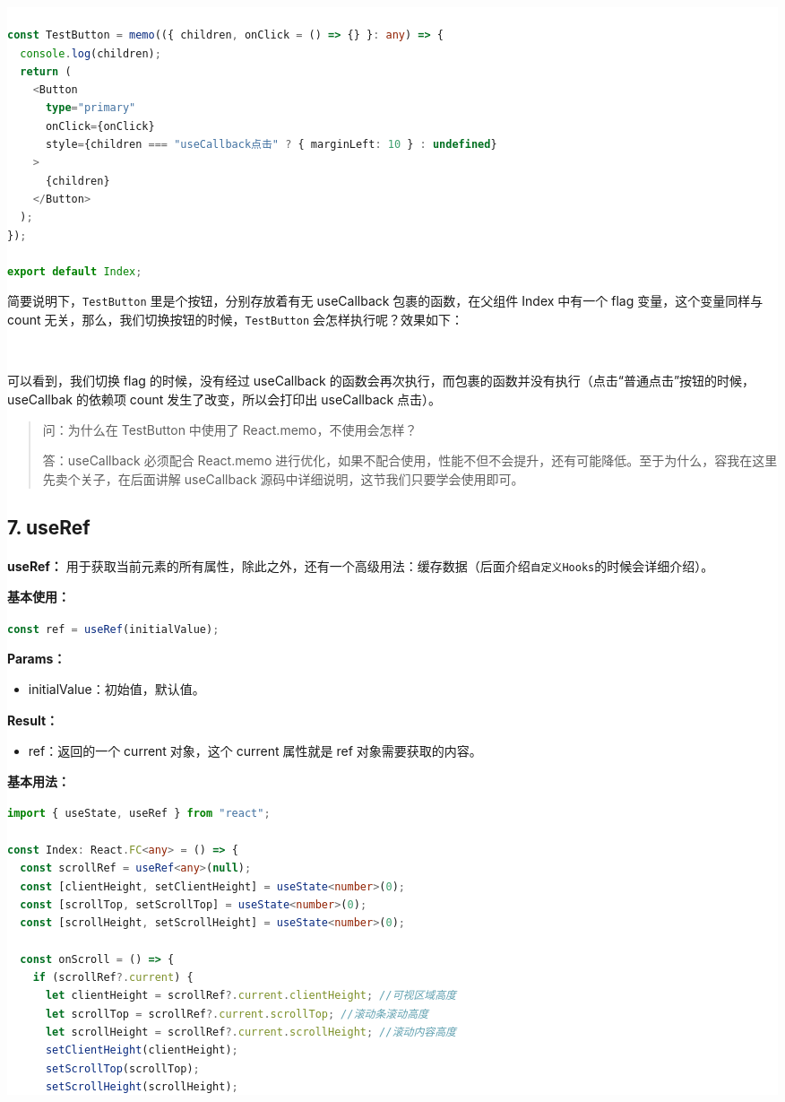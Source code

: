 ```ts

const TestButton = memo(({ children, onClick = () => {} }: any) => {
  console.log(children);
  return (
    <Button
      type="primary"
      onClick={onClick}
      style={children === "useCallback点击" ? { marginLeft: 10 } : undefined}
    >
      {children}
    </Button>
  );
});

export default Index;
```

简要说明下，`TestButton` 里是个按钮，分别存放着有无 useCallback 包裹的函数，在父组件 Index 中有一个 flag 变量，这个变量同样与 count 无关，那么，我们切换按钮的时候，`TestButton` 会怎样执行呢？效果如下：

<p align=center><img src="https://p3-juejin.byteimg.com/tos-cn-i-k3u1fbpfcp/0fffaffee9254217bcebbc1562b820fc~tplv-k3u1fbpfcp-zoom-1.image" alt=""  /></p>


可以看到，我们切换 flag 的时候，没有经过 useCallback 的函数会再次执行，而包裹的函数并没有执行（点击“普通点击”按钮的时候，useCallbak 的依赖项 count 发生了改变，所以会打印出 useCallback 点击）。

> 问：为什么在 TestButton 中使用了 React.memo，不使用会怎样？
>
> 答：useCallback 必须配合 React.memo 进行优化，如果不配合使用，性能不但不会提升，还有可能降低。至于为什么，容我在这里先卖个关子，在后面讲解 useCallback 源码中详细说明，这节我们只要学会使用即可。


## 7. useRef

**useRef：** 用于获取当前元素的所有属性，除此之外，还有一个高级用法：缓存数据（后面介绍`自定义Hooks`的时候会详细介绍）。

**基本使用：**

```ts
const ref = useRef(initialValue);
```

**Params：**

-   initialValue：初始值，默认值。

**Result：**

-   ref：返回的一个 current 对象，这个 current 属性就是 ref 对象需要获取的内容。

**基本用法：**

```ts
import { useState, useRef } from "react";

const Index: React.FC<any> = () => {
  const scrollRef = useRef<any>(null);
  const [clientHeight, setClientHeight] = useState<number>(0);
  const [scrollTop, setScrollTop] = useState<number>(0);
  const [scrollHeight, setScrollHeight] = useState<number>(0);

  const onScroll = () => {
    if (scrollRef?.current) {
      let clientHeight = scrollRef?.current.clientHeight; //可视区域高度
      let scrollTop = scrollRef?.current.scrollTop; //滚动条滚动高度
      let scrollHeight = scrollRef?.current.scrollHeight; //滚动内容高度
      setClientHeight(clientHeight);
      setScrollTop(scrollTop);
      setScrollHeight(scrollHeight);
```